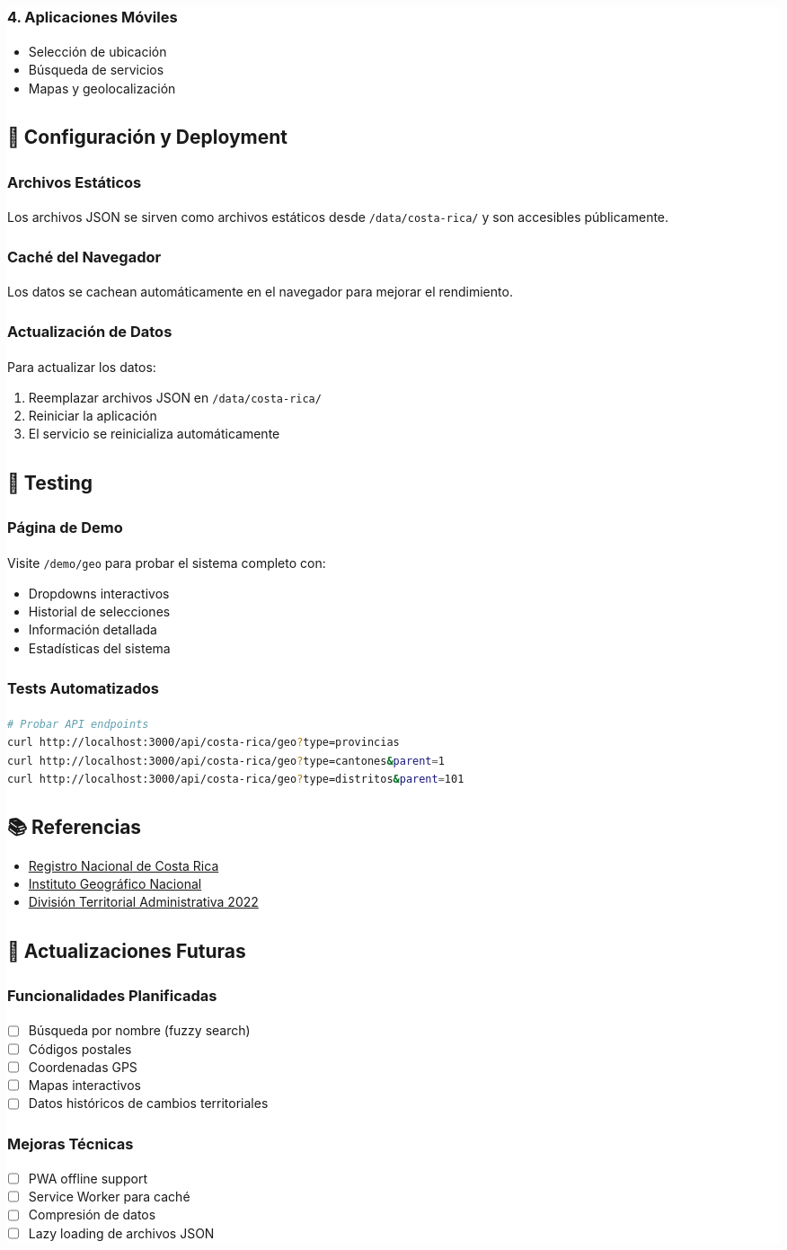 ### **4. Aplicaciones Móviles**
- Selección de ubicación
- Búsqueda de servicios
- Mapas y geolocalización

## 🔧 Configuración y Deployment

### **Archivos Estáticos**
Los archivos JSON se sirven como archivos estáticos desde `/data/costa-rica/` y son accesibles públicamente.

### **Caché del Navegador**
Los datos se cachean automáticamente en el navegador para mejorar el rendimiento.

### **Actualización de Datos**
Para actualizar los datos:
1. Reemplazar archivos JSON en `/data/costa-rica/`
2. Reiniciar la aplicación
3. El servicio se reinicializa automáticamente

## 🧪 Testing

### **Página de Demo**
Visite `/demo/geo` para probar el sistema completo con:
- Dropdowns interactivos
- Historial de selecciones
- Información detallada
- Estadísticas del sistema

### **Tests Automatizados**
```bash
# Probar API endpoints
curl http://localhost:3000/api/costa-rica/geo?type=provincias
curl http://localhost:3000/api/costa-rica/geo?type=cantones&parent=1
curl http://localhost:3000/api/costa-rica/geo?type=distritos&parent=101
```

## 📚 Referencias

- [Registro Nacional de Costa Rica](https://www.registronacional.go.cr/)
- [Instituto Geográfico Nacional](https://www.ign.go.cr/)
- [División Territorial Administrativa 2022](https://www.registronacional.go.cr/division-territorial-administrativa/)

## 🔄 Actualizaciones Futuras

### **Funcionalidades Planificadas**
- [ ] Búsqueda por nombre (fuzzy search)
- [ ] Códigos postales
- [ ] Coordenadas GPS
- [ ] Mapas interactivos
- [ ] Datos históricos de cambios territoriales

### **Mejoras Técnicas**
- [ ] PWA offline support
- [ ] Service Worker para caché
- [ ] Compresión de datos
- [ ] Lazy loading de archivos JSON
